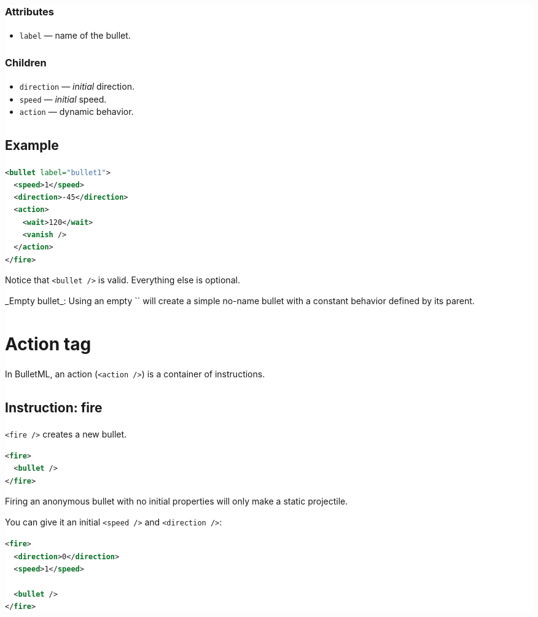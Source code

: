 ### Attributes

* `label` — name of the bullet.

### Children

* `direction` — _initial_ direction.
* `speed` — _initial_ speed.
* `action` — dynamic behavior.

## Example

```xml
<bullet label="bullet1">
  <speed>1</speed>
  <direction>-45</direction>
  <action>
    <wait>120</wait>
    <vanish />
  </action>
</fire>
```

Notice that `<bullet />` is valid. Everything else is optional.

<md-note>
_Empty bullet_: Using an empty `<bullet />` will create a simple no-name bullet with a constant behavior defined by its parent.
</md-note>

# Action tag

In BulletML, an action (`<action />`) is a container of instructions.

## Instruction: fire

`<fire />` creates a new bullet.

```xml
<fire>
  <bullet />
</fire>
```

Firing an anonymous bullet with no initial properties will only make a static projectile.

You can give it an initial `<speed />` and `<direction />`:

```xml
<fire>
  <direction>0</direction>
  <speed>1</speed>

  <bullet />
</fire>
```
